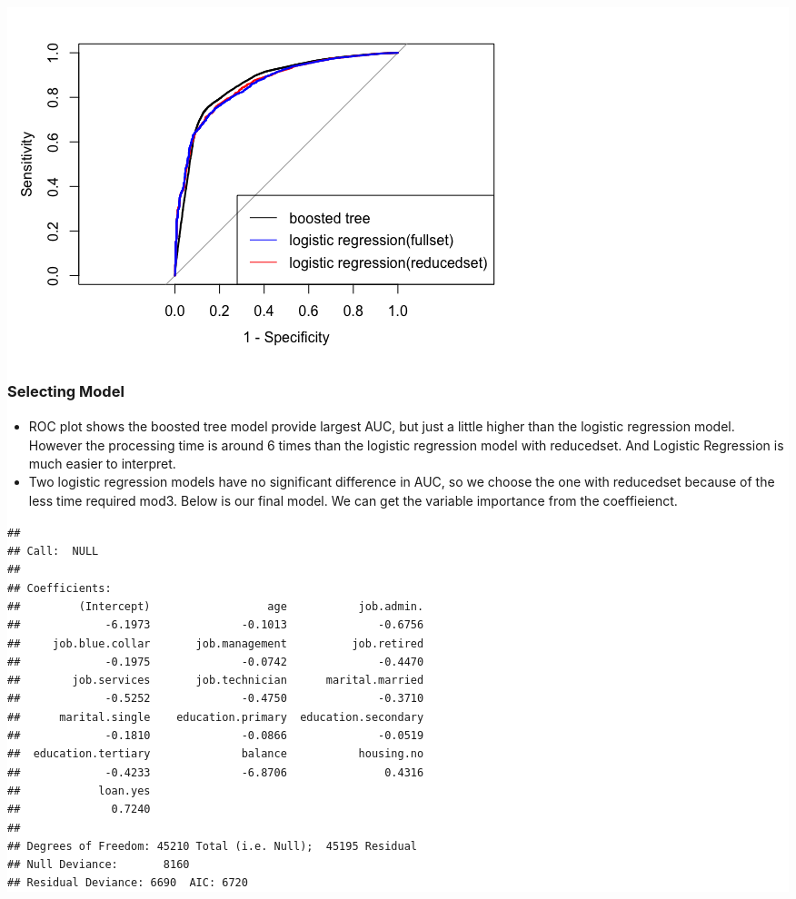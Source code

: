 ![plot of chunk unnamed-chunk-15](./CreditRiskModel_files/figure-html/unnamed-chunk-15.png) 

### Selecting Model
- ROC plot shows the boosted tree model provide largest AUC, but just a little higher than the logistic regression model. However the processing time is around 6 times than the logistic regression model with reducedset. And Logistic Regression is much easier to interpret.
- Two logistic regression models have no significant difference in AUC, so we choose the one with reducedset because of the less time required mod3. Below is our final model. We can get the variable importance from the coeffieienct.

```
## 
## Call:  NULL
## 
## Coefficients:
##         (Intercept)                  age           job.admin.  
##             -6.1973              -0.1013              -0.6756  
##     job.blue.collar       job.management          job.retired  
##             -0.1975              -0.0742              -0.4470  
##        job.services       job.technician      marital.married  
##             -0.5252              -0.4750              -0.3710  
##      marital.single    education.primary  education.secondary  
##             -0.1810              -0.0866              -0.0519  
##  education.tertiary              balance           housing.no  
##             -0.4233              -6.8706               0.4316  
##            loan.yes  
##              0.7240  
## 
## Degrees of Freedom: 45210 Total (i.e. Null);  45195 Residual
## Null Deviance:	    8160 
## Residual Deviance: 6690 	AIC: 6720
```
